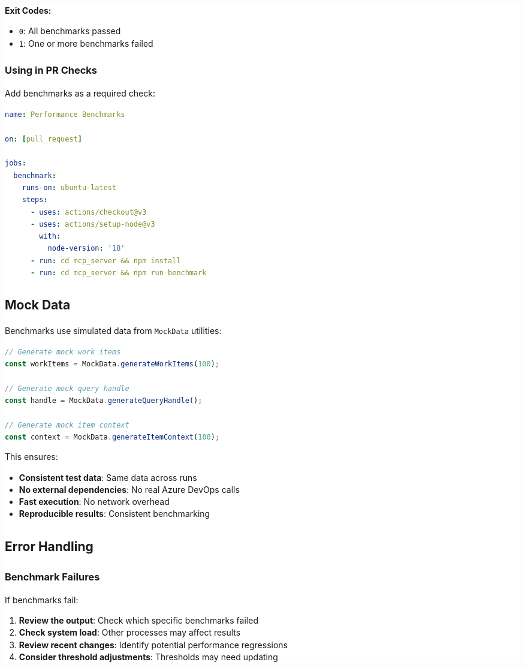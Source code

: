 **Exit Codes:**
- `0`: All benchmarks passed
- `1`: One or more benchmarks failed

### Using in PR Checks

Add benchmarks as a required check:

```yaml
name: Performance Benchmarks

on: [pull_request]

jobs:
  benchmark:
    runs-on: ubuntu-latest
    steps:
      - uses: actions/checkout@v3
      - uses: actions/setup-node@v3
        with:
          node-version: '18'
      - run: cd mcp_server && npm install
      - run: cd mcp_server && npm run benchmark
```

## Mock Data

Benchmarks use simulated data from `MockData` utilities:

```typescript
// Generate mock work items
const workItems = MockData.generateWorkItems(100);

// Generate mock query handle
const handle = MockData.generateQueryHandle();

// Generate mock item context
const context = MockData.generateItemContext(100);
```

This ensures:
- **Consistent test data**: Same data across runs
- **No external dependencies**: No real Azure DevOps calls
- **Fast execution**: No network overhead
- **Reproducible results**: Consistent benchmarking

## Error Handling

### Benchmark Failures

If benchmarks fail:

1. **Review the output**: Check which specific benchmarks failed
2. **Check system load**: Other processes may affect results
3. **Review recent changes**: Identify potential performance regressions
4. **Consider threshold adjustments**: Thresholds may need updating
